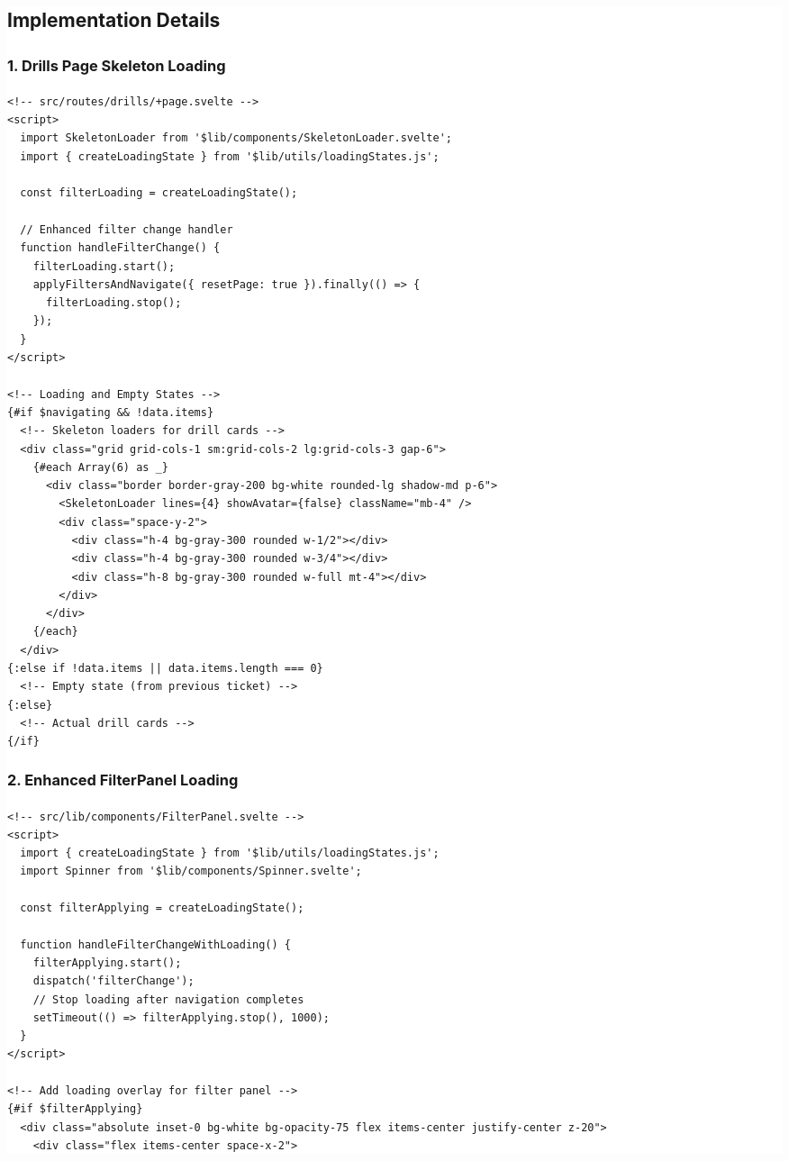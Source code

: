 ## Implementation Details

### 1. Drills Page Skeleton Loading
```svelte
<!-- src/routes/drills/+page.svelte -->
<script>
  import SkeletonLoader from '$lib/components/SkeletonLoader.svelte';
  import { createLoadingState } from '$lib/utils/loadingStates.js';
  
  const filterLoading = createLoadingState();
  
  // Enhanced filter change handler
  function handleFilterChange() {
    filterLoading.start();
    applyFiltersAndNavigate({ resetPage: true }).finally(() => {
      filterLoading.stop();
    });
  }
</script>

<!-- Loading and Empty States -->
{#if $navigating && !data.items}
  <!-- Skeleton loaders for drill cards -->
  <div class="grid grid-cols-1 sm:grid-cols-2 lg:grid-cols-3 gap-6">
    {#each Array(6) as _}
      <div class="border border-gray-200 bg-white rounded-lg shadow-md p-6">
        <SkeletonLoader lines={4} showAvatar={false} className="mb-4" />
        <div class="space-y-2">
          <div class="h-4 bg-gray-300 rounded w-1/2"></div>
          <div class="h-4 bg-gray-300 rounded w-3/4"></div>
          <div class="h-8 bg-gray-300 rounded w-full mt-4"></div>
        </div>
      </div>
    {/each}
  </div>
{:else if !data.items || data.items.length === 0}
  <!-- Empty state (from previous ticket) -->
{:else}
  <!-- Actual drill cards -->
{/if}
```

### 2. Enhanced FilterPanel Loading
```svelte
<!-- src/lib/components/FilterPanel.svelte -->
<script>
  import { createLoadingState } from '$lib/utils/loadingStates.js';
  import Spinner from '$lib/components/Spinner.svelte';
  
  const filterApplying = createLoadingState();
  
  function handleFilterChangeWithLoading() {
    filterApplying.start();
    dispatch('filterChange');
    // Stop loading after navigation completes
    setTimeout(() => filterApplying.stop(), 1000);
  }
</script>

<!-- Add loading overlay for filter panel -->
{#if $filterApplying}
  <div class="absolute inset-0 bg-white bg-opacity-75 flex items-center justify-center z-20">
    <div class="flex items-center space-x-2">
```